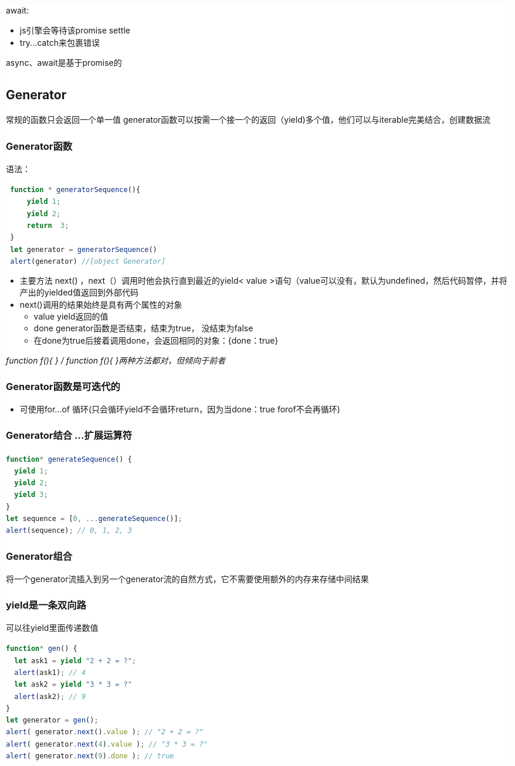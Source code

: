 await:
* js引擎会等待该promise settle
* try...catch来包裹错误

async、await是基于promise的

## Generator
常规的函数只会返回一个单一值
generator函数可以按需一个接一个的返回（yield)多个值，他们可以与iterable完美结合，创建数据流
### Generator函数
语法：
```javascript
 function * generatorSequence(){
     yield 1;
     yield 2;
     return  3;
 }
 let generator = generatorSequence()
 alert(generator) //[object Generator]
 ```
 * 主要方法 next() ，next（）调用时他会执行直到最近的yield< value >语句（value可以没有，默认为undefined，然后代码暂停，并将产出的yielded值返回到外部代码
 * next()调用的结果始终是具有两个属性的对象
   * value yield返回的值
   * done generator函数是否结束，结束为true， 没结束为false
   * 在done为true后接着调用done，会返回相同的对象：{done：true}

 **function* f(){ } / function *f(){  }两种方法都对，但倾向于前者**

### Generator函数是可迭代的
* 可使用for...of 循环(只会循环yield不会循环return，因为当done：true forof不会再循环)

### Generator结合 ...扩展运算符
```javascript
function* generateSequence() {
  yield 1;
  yield 2;
  yield 3;
}
let sequence = [0, ...generateSequence()];
alert(sequence); // 0, 1, 2, 3
```
### Generator组合
将一个generator流插入到另一个generator流的自然方式，它不需要使用额外的内存来存储中间结果

### yield是一条双向路
可以往yield里面传递数值
```javascript
function* gen() {
  let ask1 = yield "2 + 2 = ?";
  alert(ask1); // 4
  let ask2 = yield "3 * 3 = ?"
  alert(ask2); // 9
}
let generator = gen();
alert( generator.next().value ); // "2 + 2 = ?"
alert( generator.next(4).value ); // "3 * 3 = ?"
alert( generator.next(9).done ); // true
```
